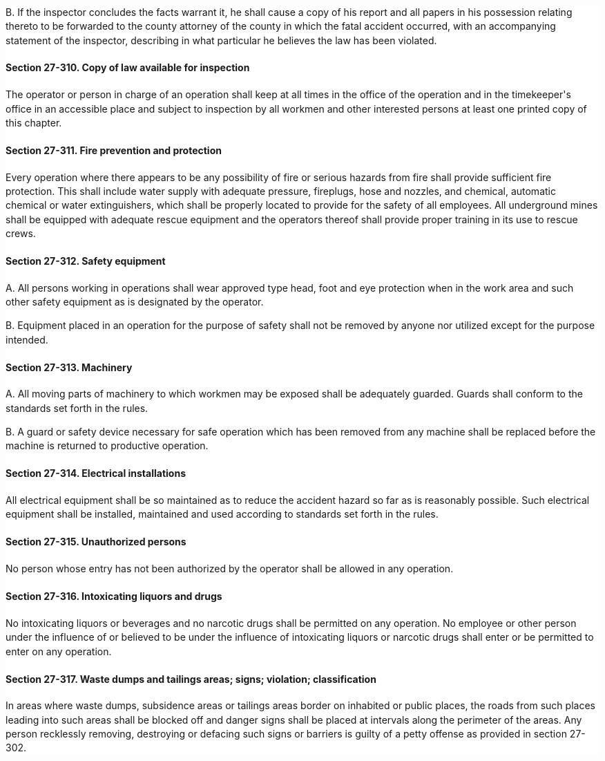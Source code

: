B. If the inspector concludes the facts warrant it, he shall cause a copy of his report and all papers in his possession relating thereto to be forwarded to the county attorney of the county in which the fatal accident occurred, with an accompanying statement of the inspector, describing in what particular he believes the law has been violated.

#### Section 27-310. Copy of law available for inspection

The operator or person in charge of an operation shall keep at all times in the office of the operation and in the timekeeper's office in an accessible place and subject to inspection by all workmen and other interested persons at least one printed copy of this chapter.

#### Section 27-311. Fire prevention and protection

Every operation where there appears to be any possibility of fire or serious hazards from fire shall provide sufficient fire protection. This shall include water supply with adequate pressure, fireplugs, hose and nozzles, and chemical, automatic chemical or water extinguishers, which shall be properly located to provide for the safety of all employees. All underground mines shall be equipped with adequate rescue equipment and the operators thereof shall provide proper training in its use to rescue crews.

#### Section 27-312. Safety equipment

A. All persons working in operations shall wear approved type head, foot and eye protection when in the work area and such other safety equipment as is designated by the operator.

B. Equipment placed in an operation for the purpose of safety shall not be removed by anyone nor utilized except for the purpose intended.

#### Section 27-313. Machinery

A. All moving parts of machinery to which workmen may be exposed shall be adequately guarded. Guards shall conform to the standards set forth in the rules.

B. A guard or safety device necessary for safe operation which has been removed from any machine shall be replaced before the machine is returned to productive operation.

#### Section 27-314. Electrical installations

All electrical equipment shall be so maintained as to reduce the accident hazard so far as is reasonably possible. Such electrical equipment shall be installed, maintained and used according to standards set forth in the rules.

#### Section 27-315. Unauthorized persons

No person whose entry has not been authorized by the operator shall be allowed in any operation.

#### Section 27-316. Intoxicating liquors and drugs

No intoxicating liquors or beverages and no narcotic drugs shall be permitted on any operation. No employee or other person under the influence of or believed to be under the influence of intoxicating liquors or narcotic drugs shall enter or be permitted to enter on any operation.

#### Section 27-317. Waste dumps and tailings areas; signs; violation; classification

In areas where waste dumps, subsidence areas or tailings areas border on inhabited or public places, the roads from such places leading into such areas shall be blocked off and danger signs shall be placed at intervals along the perimeter of the areas. Any person recklessly removing, destroying or defacing such signs or barriers is guilty of a petty offense as provided in section 27-302.
